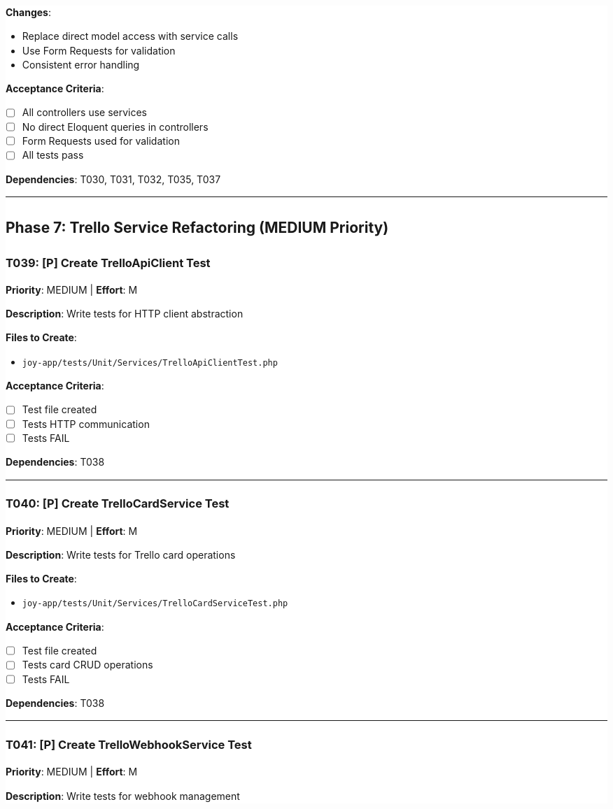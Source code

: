 **Changes**:
- Replace direct model access with service calls
- Use Form Requests for validation
- Consistent error handling

**Acceptance Criteria**:
- [ ] All controllers use services
- [ ] No direct Eloquent queries in controllers
- [ ] Form Requests used for validation
- [ ] All tests pass

**Dependencies**: T030, T031, T032, T035, T037

---

## Phase 7: Trello Service Refactoring (MEDIUM Priority)

### T039: [P] Create TrelloApiClient Test
**Priority**: MEDIUM | **Effort**: M

**Description**: Write tests for HTTP client abstraction

**Files to Create**:
- `joy-app/tests/Unit/Services/TrelloApiClientTest.php`

**Acceptance Criteria**:
- [ ] Test file created
- [ ] Tests HTTP communication
- [ ] Tests FAIL

**Dependencies**: T038

---

### T040: [P] Create TrelloCardService Test
**Priority**: MEDIUM | **Effort**: M

**Description**: Write tests for Trello card operations

**Files to Create**:
- `joy-app/tests/Unit/Services/TrelloCardServiceTest.php`

**Acceptance Criteria**:
- [ ] Test file created
- [ ] Tests card CRUD operations
- [ ] Tests FAIL

**Dependencies**: T038

---

### T041: [P] Create TrelloWebhookService Test
**Priority**: MEDIUM | **Effort**: M

**Description**: Write tests for webhook management
